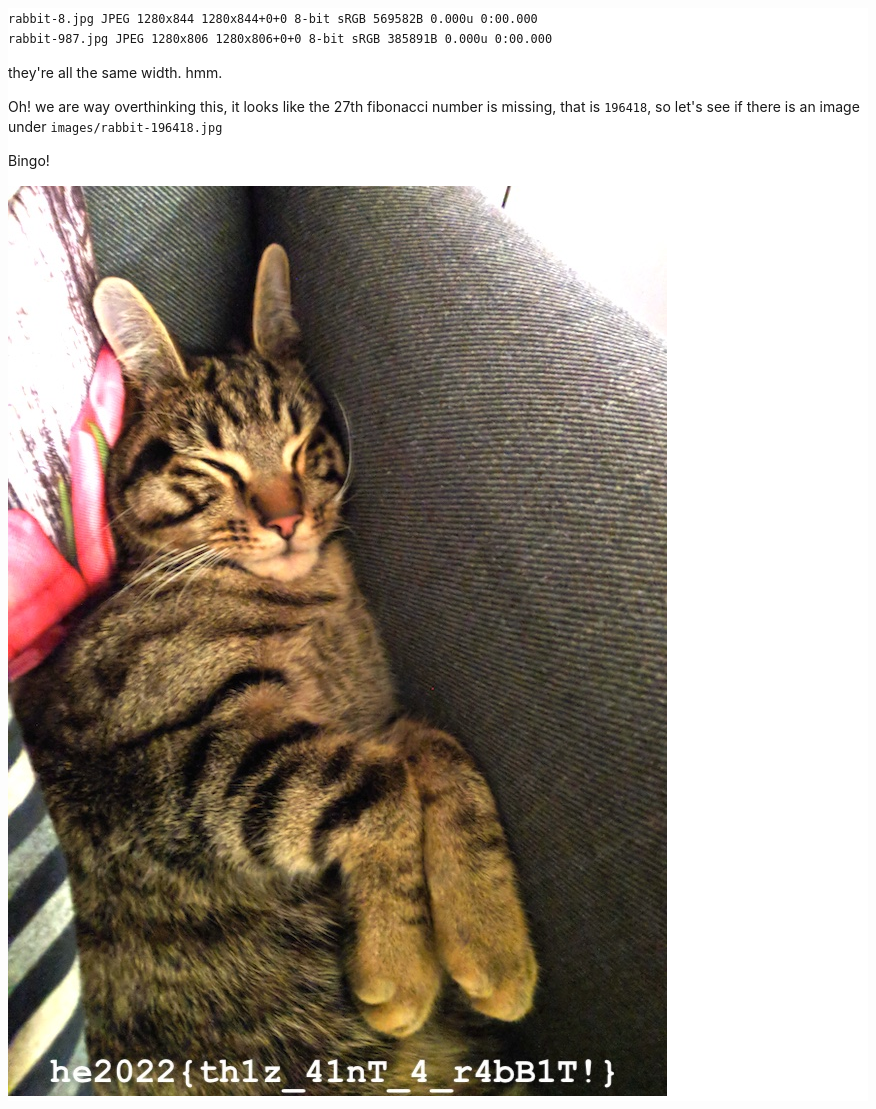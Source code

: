 ```
rabbit-8.jpg JPEG 1280x844 1280x844+0+0 8-bit sRGB 569582B 0.000u 0:00.000
rabbit-987.jpg JPEG 1280x806 1280x806+0+0 8-bit sRGB 385891B 0.000u 0:00.000
```

they're all the same width. hmm.


Oh! we are way overthinking this, it looks like the 27th fibonacci number is missing, that is `196418`, so let's see if there is an image under `images/rabbit-196418.jpg`

Bingo!

![image of rabbit with flag](./writeupfiles/rabbit-196418.jpeg)
